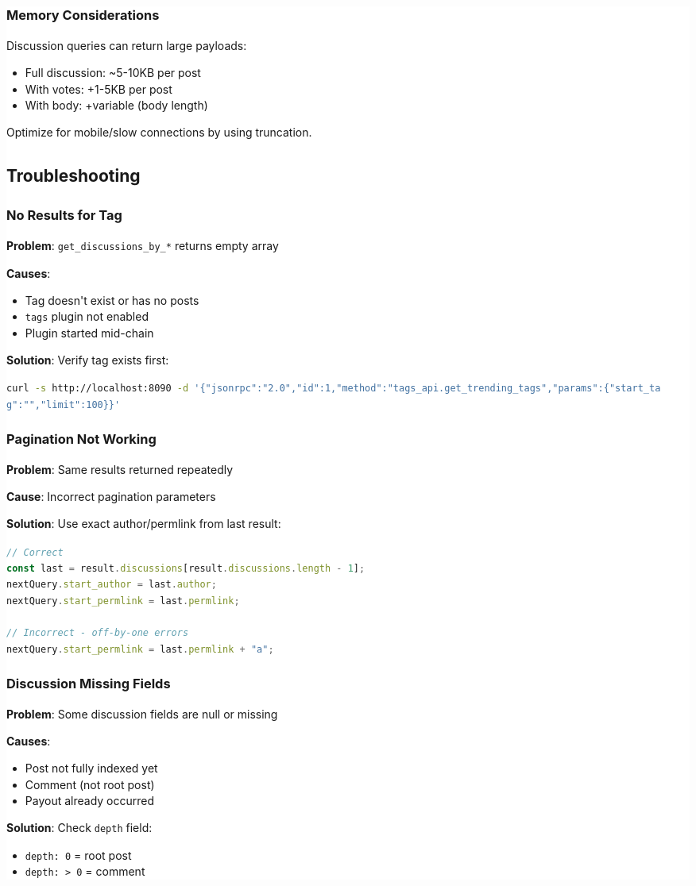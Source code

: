 ### Memory Considerations

Discussion queries can return large payloads:
- Full discussion: ~5-10KB per post
- With votes: +1-5KB per post
- With body: +variable (body length)

Optimize for mobile/slow connections by using truncation.

## Troubleshooting

### No Results for Tag

**Problem**: `get_discussions_by_*` returns empty array

**Causes**:
- Tag doesn't exist or has no posts
- `tags` plugin not enabled
- Plugin started mid-chain

**Solution**: Verify tag exists first:
```bash
curl -s http://localhost:8090 -d '{"jsonrpc":"2.0","id":1,"method":"tags_api.get_trending_tags","params":{"start_tag":"","limit":100}}'
```

### Pagination Not Working

**Problem**: Same results returned repeatedly

**Cause**: Incorrect pagination parameters

**Solution**: Use exact author/permlink from last result:
```javascript
// Correct
const last = result.discussions[result.discussions.length - 1];
nextQuery.start_author = last.author;
nextQuery.start_permlink = last.permlink;

// Incorrect - off-by-one errors
nextQuery.start_permlink = last.permlink + "a";
```

### Discussion Missing Fields

**Problem**: Some discussion fields are null or missing

**Causes**:
- Post not fully indexed yet
- Comment (not root post)
- Payout already occurred

**Solution**: Check `depth` field:
- `depth: 0` = root post
- `depth: > 0` = comment
